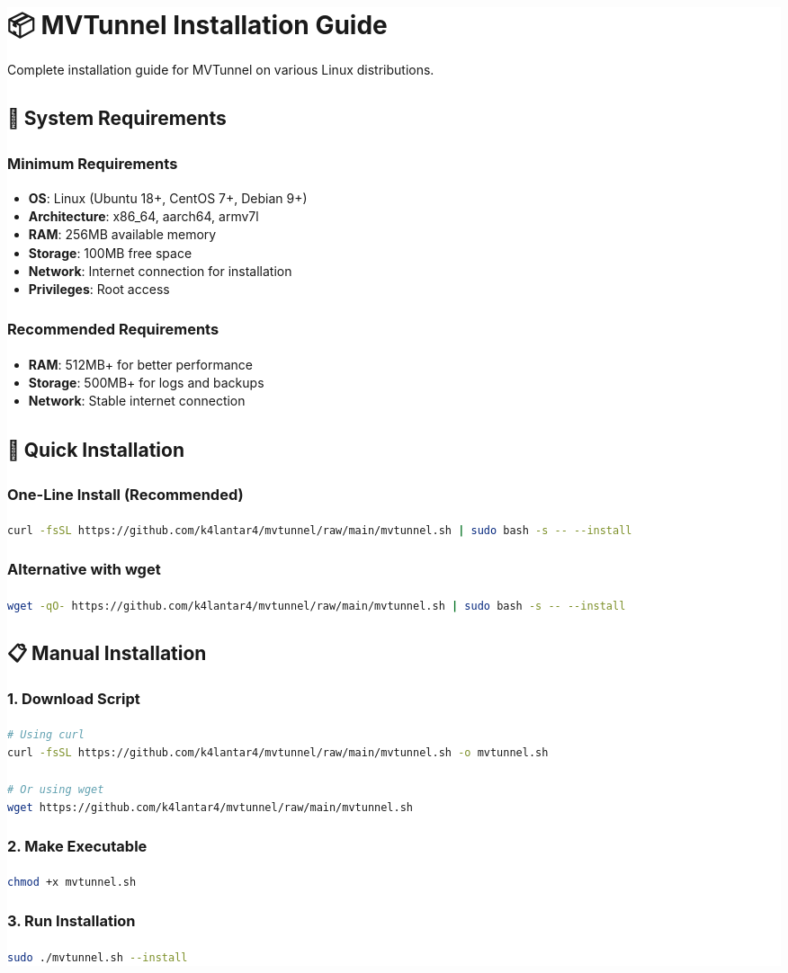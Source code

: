 # 📦 MVTunnel Installation Guide

Complete installation guide for MVTunnel on various Linux distributions.

## 🔧 System Requirements

### Minimum Requirements
- **OS**: Linux (Ubuntu 18+, CentOS 7+, Debian 9+)
- **Architecture**: x86_64, aarch64, armv7l
- **RAM**: 256MB available memory
- **Storage**: 100MB free space
- **Network**: Internet connection for installation
- **Privileges**: Root access

### Recommended Requirements
- **RAM**: 512MB+ for better performance
- **Storage**: 500MB+ for logs and backups
- **Network**: Stable internet connection

## 🚀 Quick Installation

### One-Line Install (Recommended)
```bash
curl -fsSL https://github.com/k4lantar4/mvtunnel/raw/main/mvtunnel.sh | sudo bash -s -- --install
```

### Alternative with wget
```bash
wget -qO- https://github.com/k4lantar4/mvtunnel/raw/main/mvtunnel.sh | sudo bash -s -- --install
```

## 📋 Manual Installation

### 1. Download Script
```bash
# Using curl
curl -fsSL https://github.com/k4lantar4/mvtunnel/raw/main/mvtunnel.sh -o mvtunnel.sh

# Or using wget  
wget https://github.com/k4lantar4/mvtunnel/raw/main/mvtunnel.sh
```

### 2. Make Executable
```bash
chmod +x mvtunnel.sh
```

### 3. Run Installation
```bash
sudo ./mvtunnel.sh --install
```
